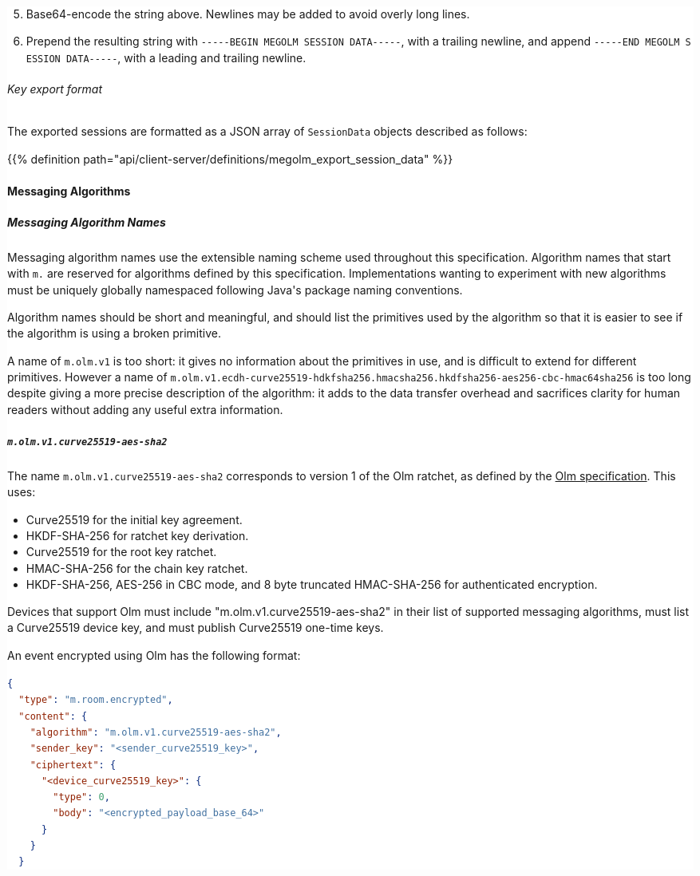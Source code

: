 5.  Base64-encode the string above. Newlines may be added to avoid
    overly long lines.

6.  Prepend the resulting string with
    `-----BEGIN MEGOLM SESSION DATA-----`, with a trailing newline, and
    append `-----END MEGOLM SESSION DATA-----`, with a leading and
    trailing newline.

###### Key export format

The exported sessions are formatted as a JSON array of `SessionData`
objects described as follows:

{{% definition path="api/client-server/definitions/megolm_export_session_data" %}}

#### Messaging Algorithms

##### Messaging Algorithm Names

Messaging algorithm names use the extensible naming scheme used
throughout this specification. Algorithm names that start with `m.` are
reserved for algorithms defined by this specification. Implementations
wanting to experiment with new algorithms must be uniquely globally
namespaced following Java's package naming conventions.

Algorithm names should be short and meaningful, and should list the
primitives used by the algorithm so that it is easier to see if the
algorithm is using a broken primitive.

A name of `m.olm.v1` is too short: it gives no information about the
primitives in use, and is difficult to extend for different primitives.
However a name of
`m.olm.v1.ecdh-curve25519-hdkfsha256.hmacsha256.hkdfsha256-aes256-cbc-hmac64sha256`
is too long despite giving a more precise description of the algorithm:
it adds to the data transfer overhead and sacrifices clarity for human
readers without adding any useful extra information.

##### `m.olm.v1.curve25519-aes-sha2`

The name `m.olm.v1.curve25519-aes-sha2` corresponds to version 1 of the
Olm ratchet, as defined by the [Olm
specification](http://matrix.org/docs/spec/olm.html). This uses:

-   Curve25519 for the initial key agreement.
-   HKDF-SHA-256 for ratchet key derivation.
-   Curve25519 for the root key ratchet.
-   HMAC-SHA-256 for the chain key ratchet.
-   HKDF-SHA-256, AES-256 in CBC mode, and 8 byte truncated HMAC-SHA-256
    for authenticated encryption.

Devices that support Olm must include "m.olm.v1.curve25519-aes-sha2" in
their list of supported messaging algorithms, must list a Curve25519
device key, and must publish Curve25519 one-time keys.

An event encrypted using Olm has the following format:

```json
{
  "type": "m.room.encrypted",
  "content": {
    "algorithm": "m.olm.v1.curve25519-aes-sha2",
    "sender_key": "<sender_curve25519_key>",
    "ciphertext": {
      "<device_curve25519_key>": {
        "type": 0,
        "body": "<encrypted_payload_base_64>"
      }
    }
  }
```